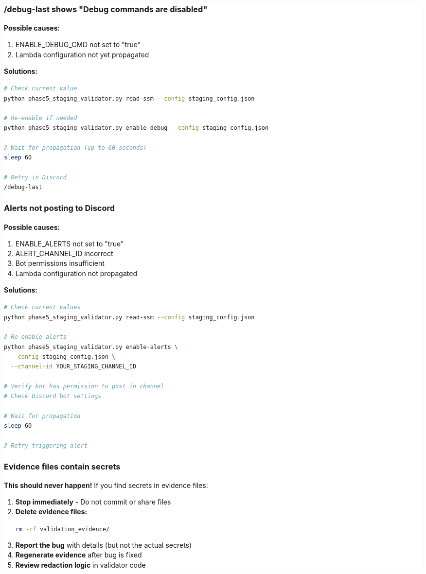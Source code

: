 ### /debug-last shows "Debug commands are disabled"

**Possible causes:**
1. ENABLE_DEBUG_CMD not set to "true"
2. Lambda configuration not yet propagated

**Solutions:**
```bash
# Check current value
python phase5_staging_validator.py read-ssm --config staging_config.json

# Re-enable if needed
python phase5_staging_validator.py enable-debug --config staging_config.json

# Wait for propagation (up to 60 seconds)
sleep 60

# Retry in Discord
/debug-last
```

### Alerts not posting to Discord

**Possible causes:**
1. ENABLE_ALERTS not set to "true"
2. ALERT_CHANNEL_ID incorrect
3. Bot permissions insufficient
4. Lambda configuration not propagated

**Solutions:**
```bash
# Check current values
python phase5_staging_validator.py read-ssm --config staging_config.json

# Re-enable alerts
python phase5_staging_validator.py enable-alerts \
  --config staging_config.json \
  --channel-id YOUR_STAGING_CHANNEL_ID

# Verify bot has permission to post in channel
# Check Discord bot settings

# Wait for propagation
sleep 60

# Retry triggering alert
```

### Evidence files contain secrets

**This should never happen!** If you find secrets in evidence files:

1. **Stop immediately** - Do not commit or share files
2. **Delete evidence files:**
   ```bash
   rm -rf validation_evidence/
   ```
3. **Report the bug** with details (but not the actual secrets)
4. **Regenerate evidence** after bug is fixed
5. **Review redaction logic** in validator code
